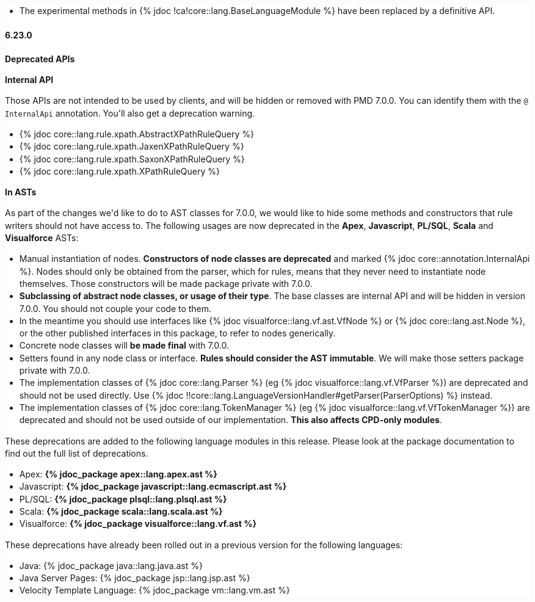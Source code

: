 * The experimental methods in {% jdoc !ca!core::lang.BaseLanguageModule %} have been replaced by a
  definitive API.

#### 6.23.0

**Deprecated APIs**

**Internal API**

Those APIs are not intended to be used by clients, and will be hidden or removed with PMD 7.0.0.
You can identify them with the `@InternalApi` annotation. You'll also get a deprecation warning.

*   {% jdoc core::lang.rule.xpath.AbstractXPathRuleQuery %}
*   {% jdoc core::lang.rule.xpath.JaxenXPathRuleQuery %}
*   {% jdoc core::lang.rule.xpath.SaxonXPathRuleQuery %}
*   {% jdoc core::lang.rule.xpath.XPathRuleQuery %}

**In ASTs**

As part of the changes we'd like to do to AST classes for 7.0.0, we would like to
hide some methods and constructors that rule writers should not have access to.
The following usages are now deprecated in the **Apex**, **Javascript**, **PL/SQL**, **Scala** and **Visualforce** ASTs:

*   Manual instantiation of nodes. **Constructors of node classes are deprecated** and
    marked {% jdoc core::annotation.InternalApi %}. Nodes should only be obtained from the parser,
    which for rules, means that they never need to instantiate node themselves.
    Those constructors will be made package private with 7.0.0.
*   **Subclassing of abstract node classes, or usage of their type**. The base classes are internal API
    and will be hidden in version 7.0.0. You should not couple your code to them.
  *   In the meantime you should use interfaces like {% jdoc visualforce::lang.vf.ast.VfNode %} or
      {% jdoc core::lang.ast.Node %}, or the other published interfaces in this package,
      to refer to nodes generically.
  *   Concrete node classes will **be made final** with 7.0.0.
*   Setters found in any node class or interface. **Rules should consider the AST immutable**.
    We will make those setters package private with 7.0.0.
*   The implementation classes of {% jdoc core::lang.Parser %} (eg {% jdoc visualforce::lang.vf.VfParser %}) are deprecated and should not be used directly.
    Use {% jdoc !!core::lang.LanguageVersionHandler#getParser(ParserOptions) %} instead.
*   The implementation classes of {% jdoc core::lang.TokenManager %} (eg {% jdoc visualforce::lang.vf.VfTokenManager %}) are deprecated and should not be used outside of our implementation.
    **This also affects CPD-only modules**.

These deprecations are added to the following language modules in this release.
Please look at the package documentation to find out the full list of deprecations.
* Apex: **{% jdoc_package apex::lang.apex.ast %}**
* Javascript: **{% jdoc_package javascript::lang.ecmascript.ast %}**
* PL/SQL: **{% jdoc_package plsql::lang.plsql.ast %}**
* Scala: **{% jdoc_package scala::lang.scala.ast %}**
* Visualforce: **{% jdoc_package visualforce::lang.vf.ast %}**

These deprecations have already been rolled out in a previous version for the
following languages:
* Java: {% jdoc_package java::lang.java.ast %}
* Java Server Pages: {% jdoc_package jsp::lang.jsp.ast %}
* Velocity Template Language: {% jdoc_package vm::lang.vm.ast %}
